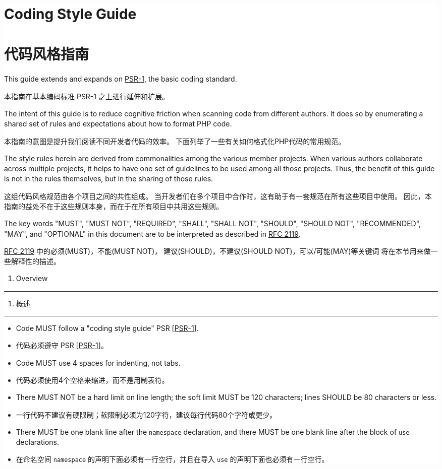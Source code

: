 Coding Style Guide
==================

代码风格指南
==================

This guide extends and expands on [PSR-1], the basic coding standard.

本指南在基本编码标准 [PSR-1] 之上进行延伸和扩展。

The intent of this guide is to reduce cognitive friction when scanning code
from different authors. It does so by enumerating a shared set of rules and
expectations about how to format PHP code.

本指南的意图是提升我们阅读不同开发者代码的效率。
下面列举了一些有关如何格式化PHP代码的常用规范。

The style rules herein are derived from commonalities among the various member
projects. When various authors collaborate across multiple projects, it helps
to have one set of guidelines to be used among all those projects. Thus, the
benefit of this guide is not in the rules themselves, but in the sharing of
those rules.

这组代码风格规范由各个项目之间的共性组成。
当开发者们在多个项目中合作时，这有助于有一套规范在所有这些项目中使用。
因此，本指南的益处不在于这些规则本身，而在于在所有项目中共用这些规则。

The key words "MUST", "MUST NOT", "REQUIRED", "SHALL", "SHALL NOT", "SHOULD",
"SHOULD NOT", "RECOMMENDED", "MAY", and "OPTIONAL" in this document are to be
interpreted as described in [RFC 2119].

[RFC 2119] 中的必须(MUST)，不能(MUST NOT)，
建议(SHOULD)，不建议(SHOULD NOT)，可以/可能(MAY)等关键词
将在本节用来做一些解释性的描述。

[RFC 2119]: http://www.ietf.org/rfc/rfc2119.txt
[PSR-0]: https://github.com/tangrucheng/fig-standards-zh/blob/master/PSR-0.md
[PSR-1]: https://github.com/tangrucheng/fig-standards-zh/blob/master/PSR-1-basic-coding-standard.md


1. Overview
-----------

1. 概述
-----------

- Code MUST follow a "coding style guide" PSR [[PSR-1]].

- 代码必须遵守 PSR [[PSR-1]]。

- Code MUST use 4 spaces for indenting, not tabs.

- 代码必须使用4个空格来缩进，而不是用制表符。

- There MUST NOT be a hard limit on line length; the soft limit MUST be 120
  characters; lines SHOULD be 80 characters or less.

- 一行代码不建议有硬限制；软限制必须为120字符，建议每行代码80个字符或更少。

- There MUST be one blank line after the `namespace` declaration, and there
  MUST be one blank line after the block of `use` declarations.

- 在命名空间 `namespace` 的声明下面必须有一行空行，并且在导入 `use` 的声明下面也必须有一行空行。


[关键字]: http://php.net/manual/en/reserved.keywords.php